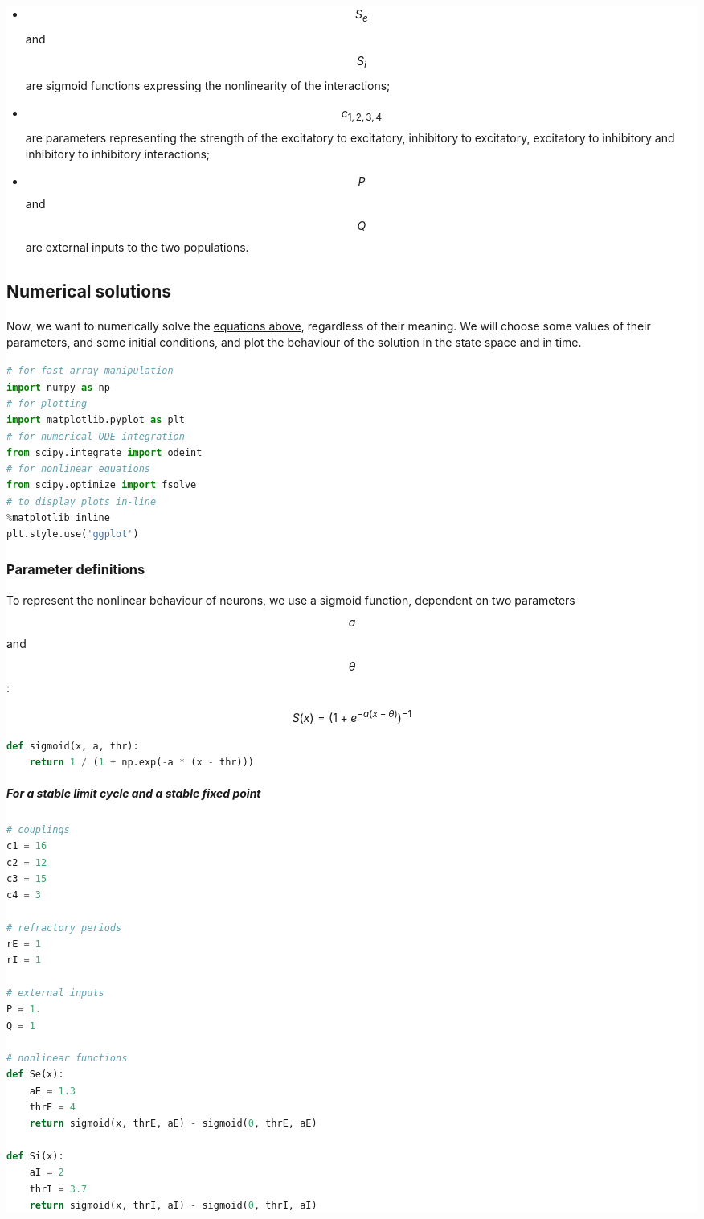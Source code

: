 * $$S_e$$ and $$S_i$$ are sigmoid functions expressing the nonlinearity of the interactions;

* $$c_{1,2,3,4}$$ are parameters representing the strength of the excitatory to excitatory, inhibitory to excitatory, excitatory to inhibitory and inhibitory to inhibitory interactions;

* $$P$$ and $$Q$$ are external inputs to the two populations.

## Numerical solutions

Now, we want to numerically solve the [equations above](#numerical), regardless of their meaning. We will choose some values of their parameters, and some initial conditions, and plot the behaviour of the solution in the state space and in time.


```python
# for fast array manipulation
import numpy as np
# for plotting
import matplotlib.pyplot as plt
# for numerical ODE integration
from scipy.integrate import odeint
# for nonlinear equations
from scipy.optimize import fsolve
# to display plots in-line
%matplotlib inline
plt.style.use('ggplot')
```

### Parameter definitions
To represent the nonlinear behaviour of neurons, we use a sigmoid function, dependent on two parameters $$a$$ and $$\theta$$:

$$ S(x) = (1+e^{-a(x-\theta)})^{-1} $$


```python
def sigmoid(x, a, thr):
    return 1 / (1 + np.exp(-a * (x - thr)))
```

##### For a stable limit cycle and a stable fixed point


```python
# couplings
c1 = 16
c2 = 12
c3 = 15
c4 = 3

# refractory periods
rE = 1
rI = 1

# external inputs
P = 1.
Q = 1

# nonlinear functions
def Se(x):
    aE = 1.3
    thrE = 4
    return sigmoid(x, thrE, aE) - sigmoid(0, thrE, aE)

def Si(x):
    aI = 2
    thrI = 3.7
    return sigmoid(x, thrI, aI) - sigmoid(0, thrI, aI)
```
